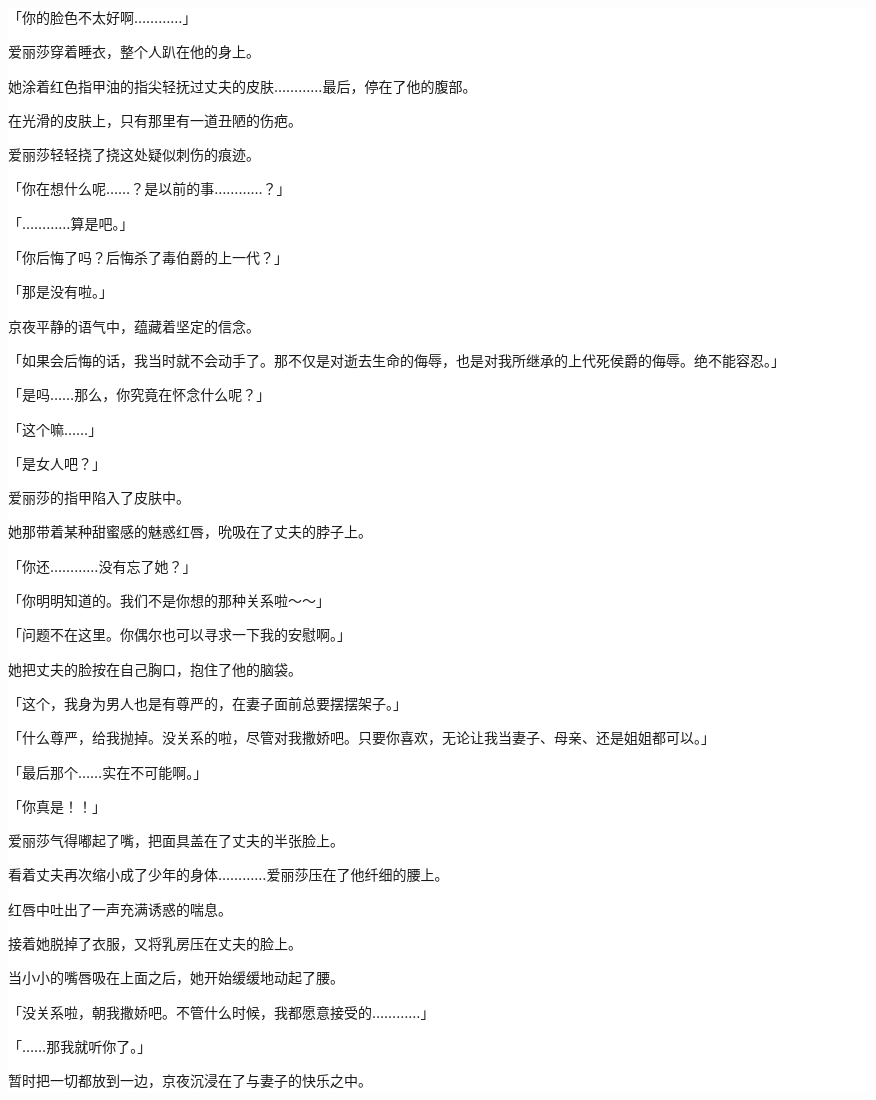 「你的脸色不太好啊…………」

爱丽莎穿着睡衣，整个人趴在他的身上。

她涂着红色指甲油的指尖轻抚过丈夫的皮肤…………最后，停在了他的腹部。

在光滑的皮肤上，只有那里有一道丑陋的伤疤。

爱丽莎轻轻挠了挠这处疑似刺伤的痕迹。

「你在想什么呢……？是以前的事…………？」

「…………算是吧。」

「你后悔了吗？后悔杀了毒伯爵的上一代？」

「那是没有啦。」

京夜平静的语气中，蕴藏着坚定的信念。

「如果会后悔的话，我当时就不会动手了。那不仅是对逝去生命的侮辱，也是对我所继承的上代死侯爵的侮辱。绝不能容忍。」

「是吗……那么，你究竟在怀念什么呢？」

「这个嘛……」

「是女人吧？」

爱丽莎的指甲陷入了皮肤中。

她那带着某种甜蜜感的魅惑红唇，吮吸在了丈夫的脖子上。

「你还…………没有忘了她？」

「你明明知道的。我们不是你想的那种关系啦～～」

「问题不在这里。你偶尔也可以寻求一下我的安慰啊。」

她把丈夫的脸按在自己胸口，抱住了他的脑袋。

「这个，我身为男人也是有尊严的，在妻子面前总要摆摆架子。」

「什么尊严，给我抛掉。没关系的啦，尽管对我撒娇吧。只要你喜欢，无论让我当妻子、母亲、还是姐姐都可以。」

「最后那个……实在不可能啊。」

「你真是！！」

爱丽莎气得嘟起了嘴，把面具盖在了丈夫的半张脸上。

看着丈夫再次缩小成了少年的身体…………爱丽莎压在了他纤细的腰上。

红唇中吐出了一声充满诱惑的喘息。

接着她脱掉了衣服，又将乳房压在丈夫的脸上。

当小小的嘴唇吸在上面之后，她开始缓缓地动起了腰。

「没关系啦，朝我撒娇吧。不管什么时候，我都愿意接受的…………」

「……那我就听你了。」

暂时把一切都放到一边，京夜沉浸在了与妻子的快乐之中。

